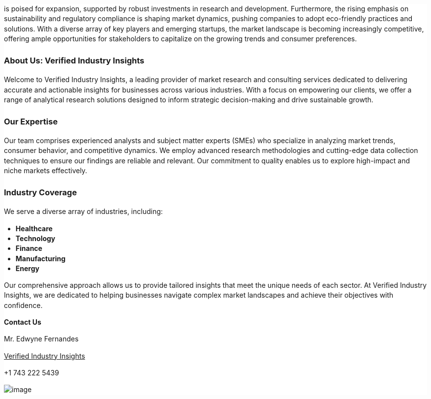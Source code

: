 is poised for expansion, supported by robust investments in research and development. Furthermore, the rising emphasis on sustainability and regulatory compliance is shaping market dynamics, pushing companies to adopt eco-friendly practices and solutions. With a diverse array of key players and emerging startups, the market landscape is becoming increasingly competitive, offering ample opportunities for stakeholders to capitalize on the growing trends and consumer preferences.</p><h3>About Us: Verified Industry Insights</h3><p>Welcome to Verified Industry Insights, a leading provider of market research and consulting services dedicated to delivering accurate and actionable insights for businesses across various industries. With a focus on empowering our clients, we offer a range of analytical research solutions designed to inform strategic decision-making and drive sustainable growth.</p><h3>Our Expertise</h3><p>Our team comprises experienced analysts and subject matter experts (SMEs) who specialize in analyzing market trends, consumer behavior, and competitive dynamics. We employ advanced research methodologies and cutting-edge data collection techniques to ensure our findings are reliable and relevant. Our commitment to quality enables us to explore high-impact and niche markets effectively.</p><h3>Industry Coverage</h3><p>We serve a diverse array of industries, including:</p><ul><li><strong>Healthcare</strong></li><li><strong>Technology</strong></li><li><strong>Finance</strong></li><li><strong>Manufacturing</strong></li><li><strong>Energy</strong></li></ul><p>Our comprehensive approach allows us to provide tailored insights that meet the unique needs of each sector. At Verified Industry Insights, we are dedicated to helping businesses navigate complex market landscapes and achieve their objectives with confidence.</p><p><strong>Contact Us</strong></p><p>Mr. Edwyne Fernandes</p><p><a href="https://www.verifiedindustryinsights.com/">Verified Industry Insights</a></p><p>+1 743 222 5439</p>
![image](https://github.com/user-attachments/assets/3ad5fd5e-800c-433f-a553-7fb790caf2cc)
